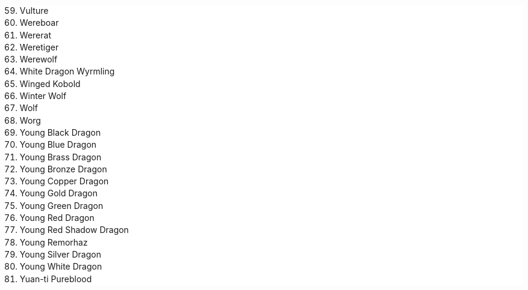 59. Vulture
60. Wereboar
61. Wererat
62. Weretiger
63. Werewolf
64. White Dragon Wyrmling
65. Winged Kobold
66. Winter Wolf
67. Wolf
68. Worg
69. Young Black Dragon
70. Young Blue Dragon
71. Young Brass Dragon
72. Young Bronze Dragon
73. Young Copper Dragon
74. Young Gold Dragon
75. Young Green Dragon
76. Young Red Dragon
77. Young Red Shadow Dragon
78. Young Remorhaz
79. Young Silver Dragon
80. Young White Dragon
81. Yuan-ti Pureblood


